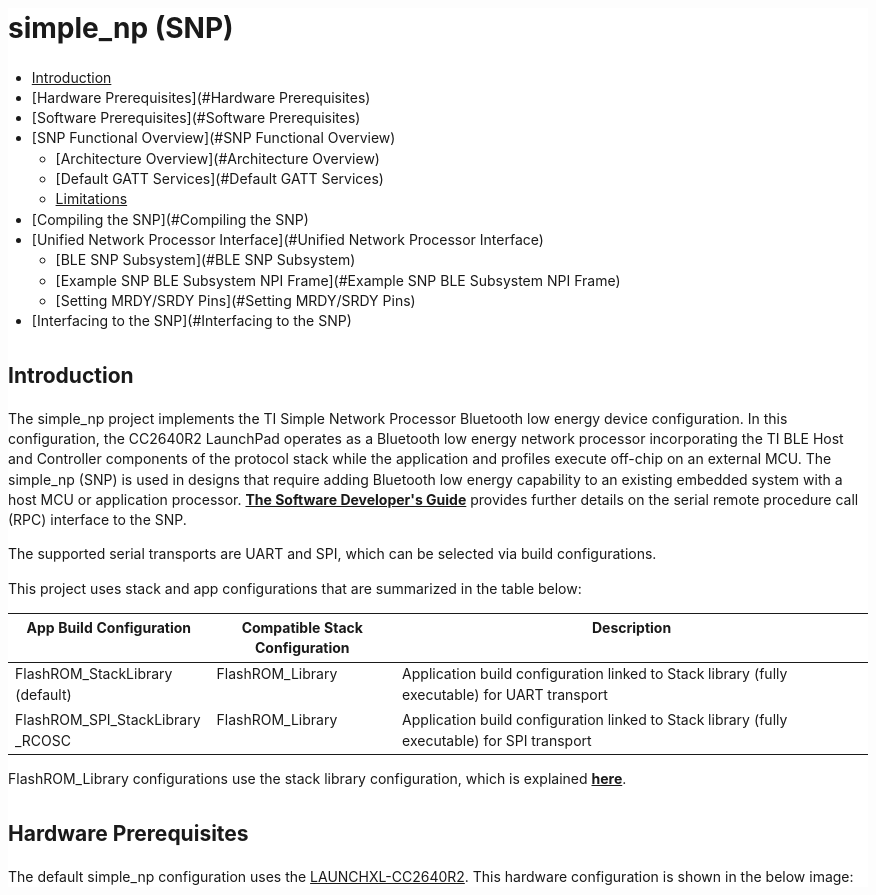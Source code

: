 # simple_np (SNP)

* [Introduction](#Introduction)
* [Hardware Prerequisites](#Hardware Prerequisites)
* [Software Prerequisites](#Software Prerequisites)
* [SNP Functional Overview](#SNP Functional Overview)
    * [Architecture Overview](#Architecture Overview)
    * [Default GATT Services](#Default GATT Services)
    * [Limitations](#Limitations)
* [Compiling the SNP](#Compiling the SNP)
* [Unified Network Processor Interface](#Unified Network Processor Interface)
    * [BLE SNP Subsystem](#BLE SNP Subsystem)
    * [Example SNP BLE Subsystem NPI Frame](#Example SNP BLE Subsystem NPI Frame)
    * [Setting MRDY/SRDY Pins](#Setting MRDY/SRDY Pins)
* [Interfacing to the SNP](#Interfacing to the SNP)

## <a name="Introduction"></a>Introduction

The simple\_np project implements the TI Simple Network Processor Bluetooth low
energy device configuration. In this configuration, the CC2640R2 LaunchPad
operates as a Bluetooth low energy network processor incorporating the TI BLE Host
and Controller components of the protocol stack while the application and
profiles execute off-chip on an external MCU. The simple_np (SNP) is used in
designs that require adding Bluetooth low energy capability to an existing
embedded system with a host MCU or application processor.
[**The Software Developer's Guide**](http://software-dl.ti.com/lprf/ble5stack-docs-latest/docs/ble5stack/ble_user_guide/html/cc2640/index.html)
provides further details on the serial remote procedure call (RPC) interface to the SNP.

The supported serial transports are UART and SPI, which can be selected via build configurations.

This project uses stack and app configurations that are summarized in the table below:

App Build Configuration            | Compatible Stack Configuration  | Description
-----------------------------------|---------------------------------|-------------------------------------------------------------------
FlashROM\_StackLibrary (default)   | FlashROM\_Library               | Application build configuration linked to Stack library (fully executable) for UART transport
FlashROM\_SPI\_StackLibrary\_RCOSC | FlashROM\_Library               | Application build configuration linked to Stack library (fully executable) for SPI transport


FlashROM_Library configurations use the stack library configuration, which is
explained [**here**](http://software-dl.ti.com/lprf/ble5stack-docs-latest/docs/ble5stack/ble_user_guide/html/cc2640/architecture.html#stack-library-configuration-stack-library).

## <a name="Hardware Prerequisites"></a>Hardware Prerequisites

The default simple_np configuration uses the
[LAUNCHXL-CC2640R2](http://www.ti.com/tool/launchxl-cc2640r2). This hardware
configuration is shown in the below image:

